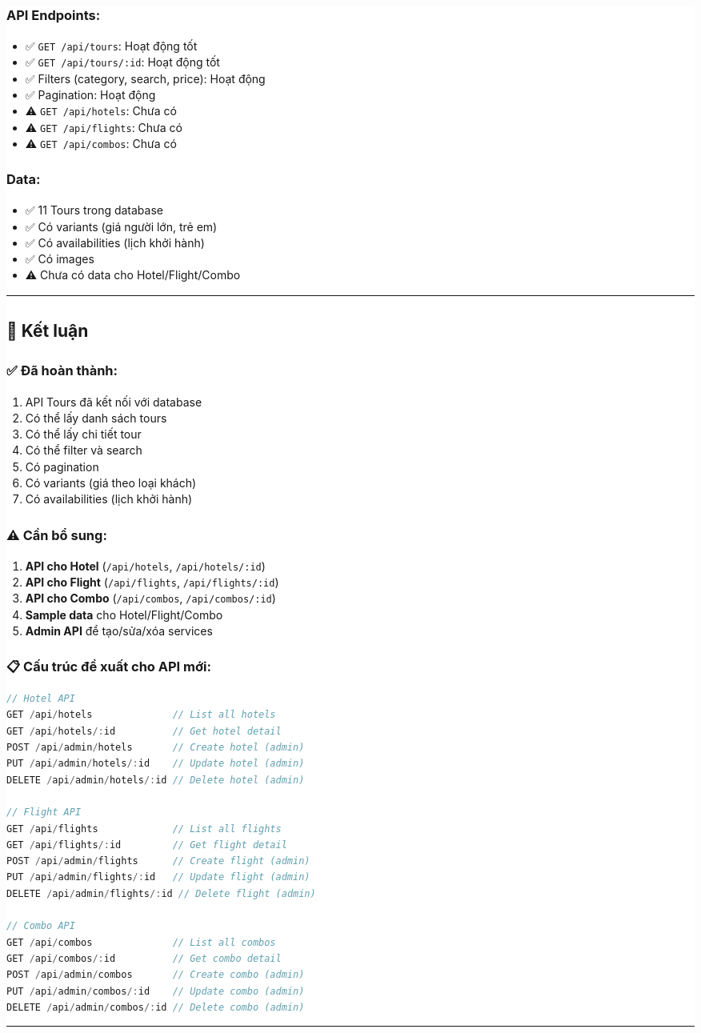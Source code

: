 ### **API Endpoints:**
- ✅ `GET /api/tours`: Hoạt động tốt
- ✅ `GET /api/tours/:id`: Hoạt động tốt
- ✅ Filters (category, search, price): Hoạt động
- ✅ Pagination: Hoạt động
- ⚠️ `GET /api/hotels`: Chưa có
- ⚠️ `GET /api/flights`: Chưa có
- ⚠️ `GET /api/combos`: Chưa có

### **Data:**
- ✅ 11 Tours trong database
- ✅ Có variants (giá người lớn, trẻ em)
- ✅ Có availabilities (lịch khởi hành)
- ✅ Có images
- ⚠️ Chưa có data cho Hotel/Flight/Combo

---

## 🎯 Kết luận

### **✅ Đã hoàn thành:**
1. API Tours đã kết nối với database
2. Có thể lấy danh sách tours
3. Có thể lấy chi tiết tour
4. Có thể filter và search
5. Có pagination
6. Có variants (giá theo loại khách)
7. Có availabilities (lịch khởi hành)

### **⚠️ Cần bổ sung:**
1. **API cho Hotel** (`/api/hotels`, `/api/hotels/:id`)
2. **API cho Flight** (`/api/flights`, `/api/flights/:id`)
3. **API cho Combo** (`/api/combos`, `/api/combos/:id`)
4. **Sample data** cho Hotel/Flight/Combo
5. **Admin API** để tạo/sửa/xóa services

### **📋 Cấu trúc đề xuất cho API mới:**

```javascript
// Hotel API
GET /api/hotels              // List all hotels
GET /api/hotels/:id          // Get hotel detail
POST /api/admin/hotels       // Create hotel (admin)
PUT /api/admin/hotels/:id    // Update hotel (admin)
DELETE /api/admin/hotels/:id // Delete hotel (admin)

// Flight API
GET /api/flights             // List all flights
GET /api/flights/:id         // Get flight detail
POST /api/admin/flights      // Create flight (admin)
PUT /api/admin/flights/:id   // Update flight (admin)
DELETE /api/admin/flights/:id // Delete flight (admin)

// Combo API
GET /api/combos              // List all combos
GET /api/combos/:id          // Get combo detail
POST /api/admin/combos       // Create combo (admin)
PUT /api/admin/combos/:id    // Update combo (admin)
DELETE /api/admin/combos/:id // Delete combo (admin)
```

---